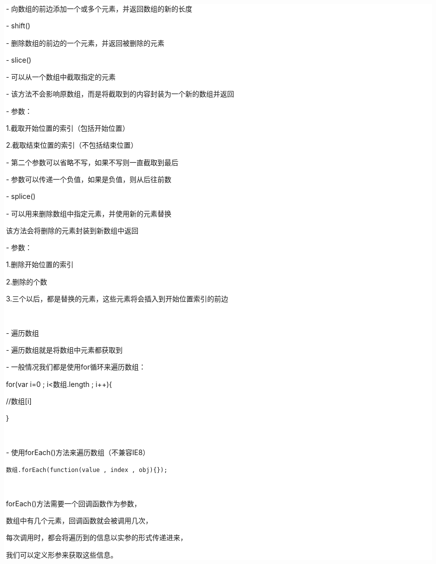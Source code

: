 ​			- 向数组的前边添加一个或多个元素，并返回数组的新的长度

​		- shift()

​			- 删除数组的前边的一个元素，并返回被删除的元素

​		- slice()

​			- 可以从一个数组中截取指定的元素

​			- 该方法不会影响原数组，而是将截取到的内容封装为一个新的数组并返回

​			- 参数：

​				1.截取开始位置的索引（包括开始位置）

​				2.截取结束位置的索引（不包括结束位置）

​					- 第二个参数可以省略不写，如果不写则一直截取到最后

​				- 参数可以传递一个负值，如果是负值，则从后往前数

​		- splice()

​			- 可以用来删除数组中指定元素，并使用新的元素替换

​				该方法会将删除的元素封装到新数组中返回

​			- 参数：

​				1.删除开始位置的索引

​				2.删除的个数

​				3.三个以后，都是替换的元素，这些元素将会插入到开始位置索引的前边

​				

​	- 遍历数组

​		- 遍历数组就是将数组中元素都获取到

​		- 一般情况我们都是使用for循环来遍历数组：

​			for(var i=0 ; i<数组.length ; i++){

​				//数组[i]

​			}

​			

​		- 使用forEach()方法来遍历数组（不兼容IE8）

​		`数组.forEach(function(value , index , obj){}); `

​			

​			forEach()方法需要一个回调函数作为参数，

​				数组中有几个元素，回调函数就会被调用几次，

​				每次调用时，都会将遍历到的信息以实参的形式传递进来，

​				我们可以定义形参来获取这些信息。
